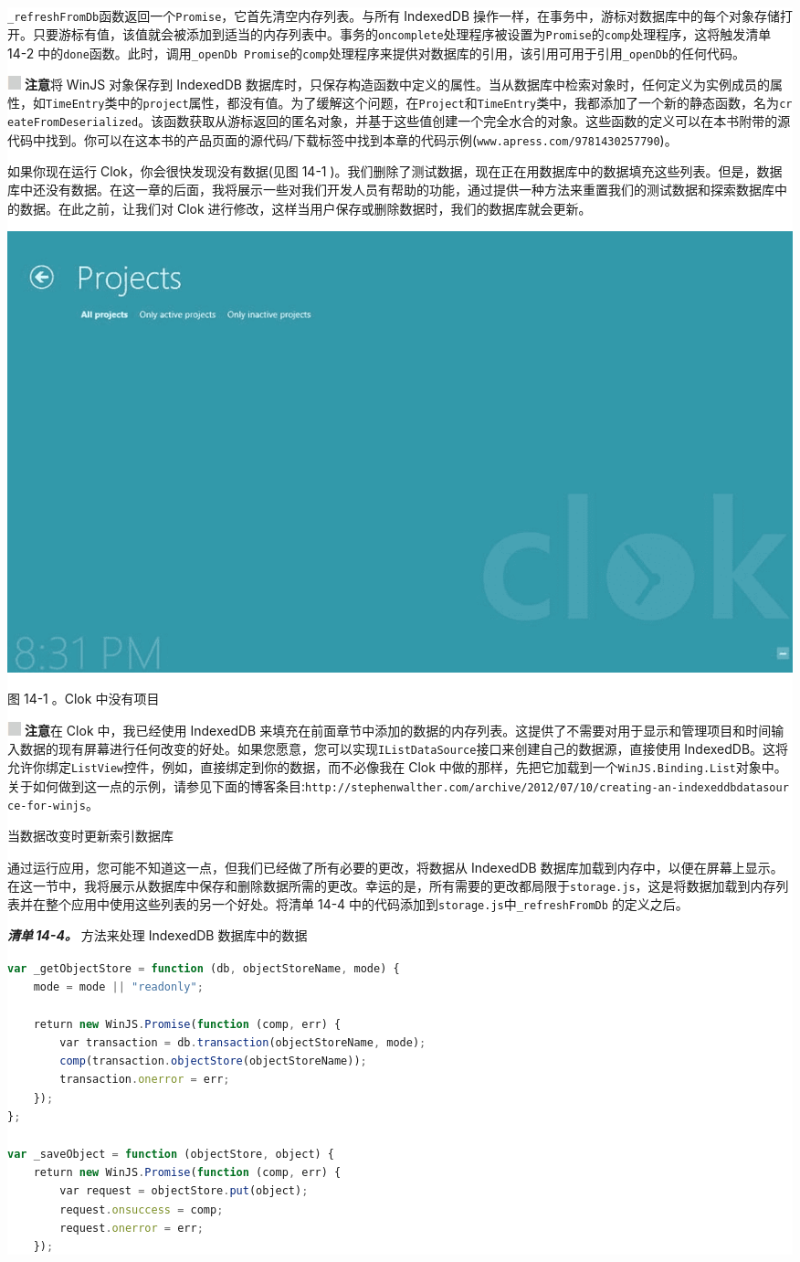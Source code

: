 `_refreshFromDb`函数返回一个`Promise`，它首先清空内存列表。与所有 IndexedDB 操作一样，在事务中，游标对数据库中的每个对象存储打开。只要游标有值，该值就会被添加到适当的内存列表中。事务的`oncomplete`处理程序被设置为`Promise`的`comp`处理程序，这将触发清单 14-2 中的`done`函数。此时，调用`_openDb Promise`的`comp`处理程序来提供对数据库的引用，该引用可用于引用`_openDb`的任何代码。

![image](img/sq.jpg) **注意**将 WinJS 对象保存到 IndexedDB 数据库时，只保存构造函数中定义的属性。当从数据库中检索对象时，任何定义为实例成员的属性，如`TimeEntry`类中的`project`属性，都没有值。为了缓解这个问题，在`Project`和`TimeEntry`类中，我都添加了一个新的静态函数，名为`createFromDeserialized`。该函数获取从游标返回的匿名对象，并基于这些值创建一个完全水合的对象。这些函数的定义可以在本书附带的源代码中找到。你可以在这本书的产品页面的源代码/下载标签中找到本章的代码示例(`www.apress.com/9781430257790`)。

如果你现在运行 Clok，你会很快发现没有数据(见图 14-1 )。我们删除了测试数据，现在正在用数据库中的数据填充这些列表。但是，数据库中还没有数据。在这一章的后面，我将展示一些对我们开发人员有帮助的功能，通过提供一种方法来重置我们的测试数据和探索数据库中的数据。在此之前，让我们对 Clok 进行修改，这样当用户保存或删除数据时，我们的数据库就会更新。

![9781430257790_Fig14-01.jpg](img/9781430257790_Fig14-01.jpg)

图 14-1 。Clok 中没有项目

![image](img/sq.jpg) **注意**在 Clok 中，我已经使用 IndexedDB 来填充在前面章节中添加的数据的内存列表。这提供了不需要对用于显示和管理项目和时间输入数据的现有屏幕进行任何改变的好处。如果您愿意，您可以实现`IListDataSource`接口来创建自己的数据源，直接使用 IndexedDB。这将允许你绑定`ListView`控件，例如，直接绑定到你的数据，而不必像我在 Clok 中做的那样，先把它加载到一个`WinJS.Binding.List`对象中。关于如何做到这一点的示例，请参见下面的博客条目:`http://stephenwalther.com/archive/2012/07/10/creating-an-indexeddbdatasource-for-winjs`。

当数据改变时更新索引数据库

通过运行应用，您可能不知道这一点，但我们已经做了所有必要的更改，将数据从 IndexedDB 数据库加载到内存中，以便在屏幕上显示。在这一节中，我将展示从数据库中保存和删除数据所需的更改。幸运的是，所有需要的更改都局限于`storage.js`，这是将数据加载到内存列表并在整个应用中使用这些列表的另一个好处。将清单 14-4 中的代码添加到`storage.js`中`_refreshFromDb` 的定义之后。

***清单 14-4。*** 方法来处理 IndexedDB 数据库中的数据

```js
var _getObjectStore = function (db, objectStoreName, mode) {
    mode = mode || "readonly";

    return new WinJS.Promise(function (comp, err) {
        var transaction = db.transaction(objectStoreName, mode);
        comp(transaction.objectStore(objectStoreName));
        transaction.onerror = err;
    });
};

var _saveObject = function (objectStore, object) {
    return new WinJS.Promise(function (comp, err) {
        var request = objectStore.put(object);
        request.onsuccess = comp;
        request.onerror = err;
    });
```